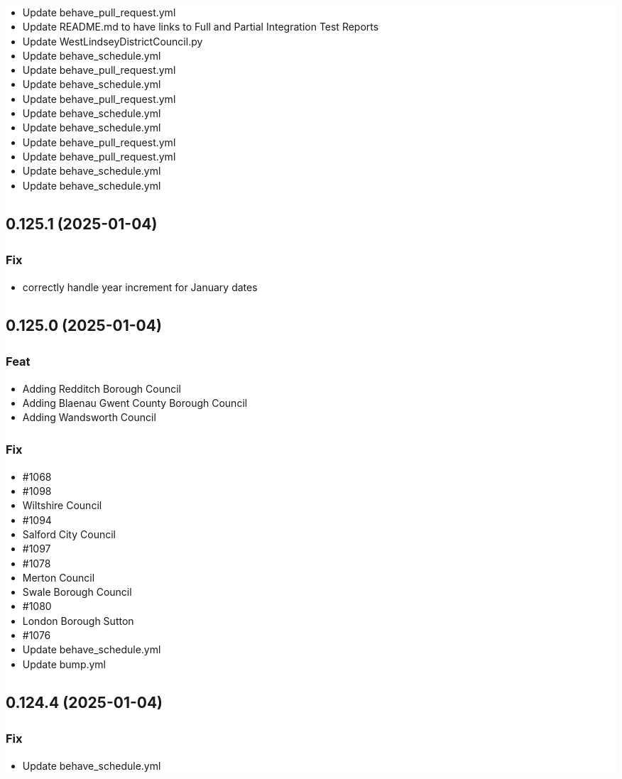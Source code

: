 - Update behave_pull_request.yml
- Update README.md to have links to Full and Partial Integration Test Reports
- Update WestLindseyDistrictCouncil.py
- Update behave_schedule.yml
- Update behave_pull_request.yml
- Update behave_schedule.yml
- Update behave_pull_request.yml
- Update behave_schedule.yml
- Update behave_schedule.yml
- Update behave_pull_request.yml
- Update behave_pull_request.yml
- Update behave_schedule.yml
- Update behave_schedule.yml

## 0.125.1 (2025-01-04)

### Fix

- correctly handle year increment for January dates

## 0.125.0 (2025-01-04)

### Feat

- Adding Redditch Borough Council
- Adding Blaenau Gwent County Borough Council
- Adding Wandsworth Council

### Fix

- #1068
- #1098
- Wiltshire Council
- #1094
- Salford City Council
- #1097
- #1078
- Merton Council
- Swale Borough Council
- #1080
- London Borough Sutton
- #1076
- Update behave_schedule.yml
- Update bump.yml

## 0.124.4 (2025-01-04)

### Fix

- Update behave_schedule.yml

